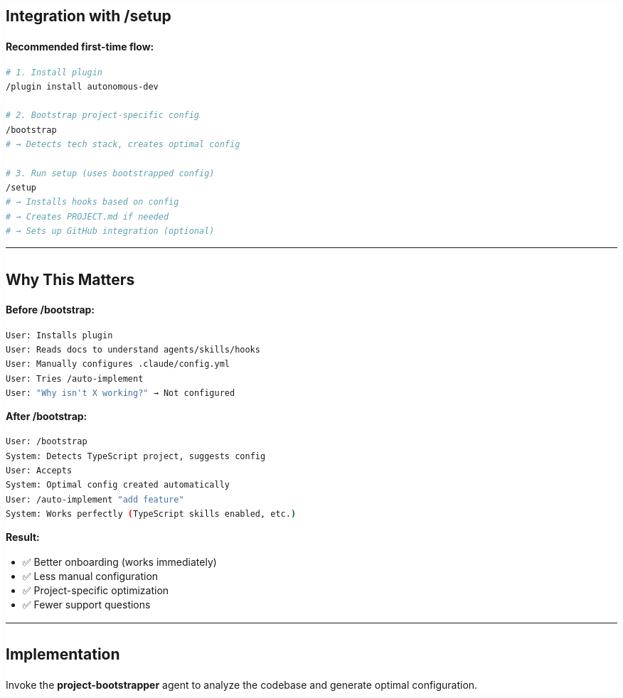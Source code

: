 
## Integration with /setup

**Recommended first-time flow:**

```bash
# 1. Install plugin
/plugin install autonomous-dev

# 2. Bootstrap project-specific config
/bootstrap
# → Detects tech stack, creates optimal config

# 3. Run setup (uses bootstrapped config)
/setup
# → Installs hooks based on config
# → Creates PROJECT.md if needed
# → Sets up GitHub integration (optional)
```

---

## Why This Matters

**Before /bootstrap:**
```bash
User: Installs plugin
User: Reads docs to understand agents/skills/hooks
User: Manually configures .claude/config.yml
User: Tries /auto-implement
User: "Why isn't X working?" → Not configured
```

**After /bootstrap:**
```bash
User: /bootstrap
System: Detects TypeScript project, suggests config
User: Accepts
System: Optimal config created automatically
User: /auto-implement "add feature"
System: Works perfectly (TypeScript skills enabled, etc.)
```

**Result:**
- ✅ Better onboarding (works immediately)
- ✅ Less manual configuration
- ✅ Project-specific optimization
- ✅ Fewer support questions

---

## Implementation

Invoke the **project-bootstrapper** agent to analyze the codebase and generate optimal configuration.
